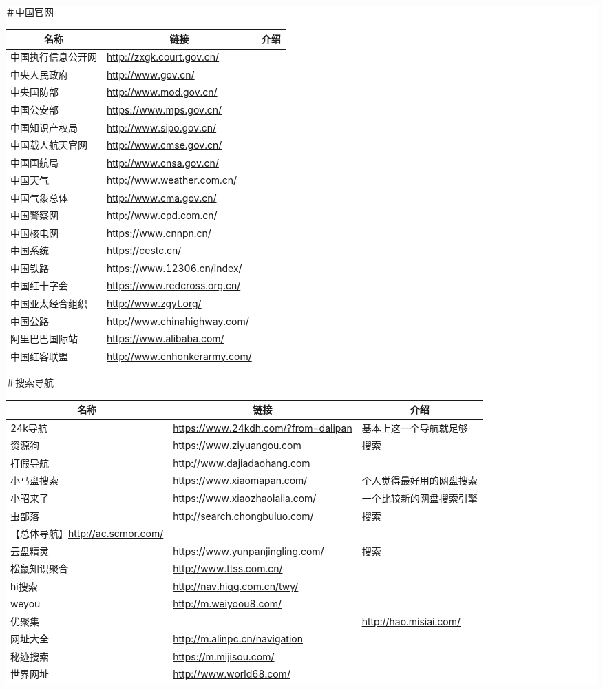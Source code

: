 ＃中国官网

| 名称| 链接| 介绍|
| ---- | ---- | ---- |
| 中国执行信息公开网| http://zxgk.court.gov.cn/ | |
| 中央人民政府| http://www.gov.cn/ | |
| 中央国防部| http://www.mod.gov.cn/ | |
| 中国公安部| https://www.mps.gov.cn/ | |
| 中国知识产权局| http://www.sipo.gov.cn/ | |
| 中国载人航天官网| http://www.cmse.gov.cn/ | |
| 中国国航局| http://www.cnsa.gov.cn/ | |
| 中国天气| http://www.weather.com.cn/ | |
| 中国气象总体| http://www.cma.gov.cn/ | |
| 中国警察网| http://www.cpd.com.cn/ | |
| 中国核电网| https://www.cnnpn.cn/ | |
| 中国系统| https://cestc.cn/ | |
| 中国铁路| https://www.12306.cn/index/ | |
| 中国红十字会| https://www.redcross.org.cn/ | |
| 中国亚太经合组织| http://www.zgyt.org/ | |
| 中国公路| http://www.chinahighway.com/ | |
| 阿里巴巴国际站| https://www.alibaba.com/ | |
| 中国红客联盟| http://www.cnhonkerarmy.com/ | |

＃搜索导航

| 名称| 链接| 介绍|
| ---- | ---- | ---- |
| 24k导航| https://www.24kdh.com/?from=dalipan | 基本上这一个导航就足够|
| 资源狗| https://www.ziyuangou.com | 搜索|
| 打假导航| http://www.dajiadaohang.com | |
| 小马盘搜索| https://www.xiaomapan.com/ | 个人觉得最好用的网盘搜索|
| 小昭来了| https://www.xiaozhaolaila.com/ | 一个比较新的网盘搜索引擎|
| 虫部落| http://search.chongbuluo.com/ | 搜索|
| 【总体导航】http://ac.scmor.com/ | |
| 云盘精灵| https://www.yunpanjingling.com/ | 搜索|
| 松鼠知识聚合| http://www.ttss.com.cn/ | |
| hi搜索| http://nav.hiqq.com.cn/twy/ | |
| weyou | http://m.weiyoou8.com/ | |
| 优聚集| | http://hao.misiai.com/ | |
| 网址大全| http://m.alinpc.cn/navigation | |
| 秘迹搜索| https://m.mijisou.com/ | |
| 世界网址| http://www.world68.com/ | |